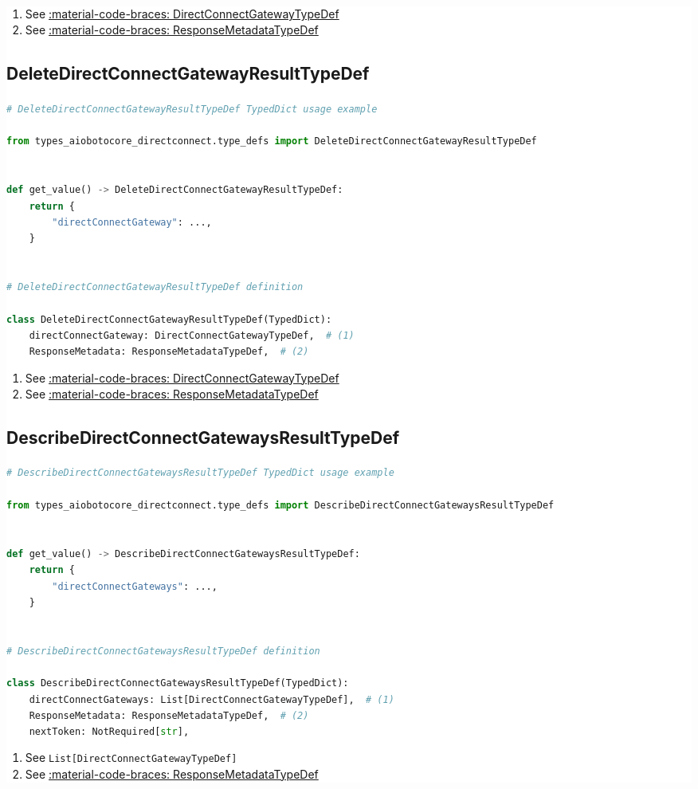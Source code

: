 1. See [:material-code-braces: DirectConnectGatewayTypeDef](./type_defs.md#directconnectgatewaytypedef)
2. See [:material-code-braces: ResponseMetadataTypeDef](./type_defs.md#responsemetadatatypedef)

## DeleteDirectConnectGatewayResultTypeDef

```python
# DeleteDirectConnectGatewayResultTypeDef TypedDict usage example

from types_aiobotocore_directconnect.type_defs import DeleteDirectConnectGatewayResultTypeDef


def get_value() -> DeleteDirectConnectGatewayResultTypeDef:
    return {
        "directConnectGateway": ...,
    }


# DeleteDirectConnectGatewayResultTypeDef definition

class DeleteDirectConnectGatewayResultTypeDef(TypedDict):
    directConnectGateway: DirectConnectGatewayTypeDef,  # (1)
    ResponseMetadata: ResponseMetadataTypeDef,  # (2)
```

1. See [:material-code-braces: DirectConnectGatewayTypeDef](./type_defs.md#directconnectgatewaytypedef)
2. See [:material-code-braces: ResponseMetadataTypeDef](./type_defs.md#responsemetadatatypedef)

## DescribeDirectConnectGatewaysResultTypeDef

```python
# DescribeDirectConnectGatewaysResultTypeDef TypedDict usage example

from types_aiobotocore_directconnect.type_defs import DescribeDirectConnectGatewaysResultTypeDef


def get_value() -> DescribeDirectConnectGatewaysResultTypeDef:
    return {
        "directConnectGateways": ...,
    }


# DescribeDirectConnectGatewaysResultTypeDef definition

class DescribeDirectConnectGatewaysResultTypeDef(TypedDict):
    directConnectGateways: List[DirectConnectGatewayTypeDef],  # (1)
    ResponseMetadata: ResponseMetadataTypeDef,  # (2)
    nextToken: NotRequired[str],
```

1. See `List[DirectConnectGatewayTypeDef]`
2. See [:material-code-braces: ResponseMetadataTypeDef](./type_defs.md#responsemetadatatypedef)
